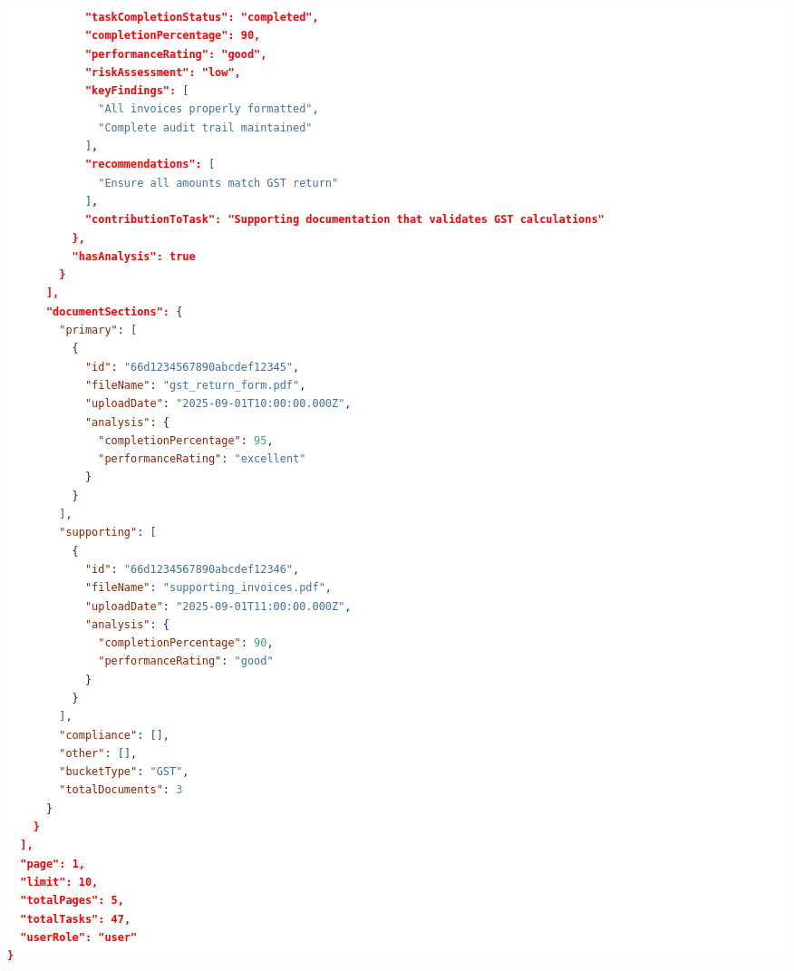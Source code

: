 ```json
            "taskCompletionStatus": "completed",
            "completionPercentage": 90,
            "performanceRating": "good",
            "riskAssessment": "low",
            "keyFindings": [
              "All invoices properly formatted",
              "Complete audit trail maintained"
            ],
            "recommendations": [
              "Ensure all amounts match GST return"
            ],
            "contributionToTask": "Supporting documentation that validates GST calculations"
          },
          "hasAnalysis": true
        }
      ],
      "documentSections": {
        "primary": [
          {
            "id": "66d1234567890abcdef12345",
            "fileName": "gst_return_form.pdf",
            "uploadDate": "2025-09-01T10:00:00.000Z",
            "analysis": {
              "completionPercentage": 95,
              "performanceRating": "excellent"
            }
          }
        ],
        "supporting": [
          {
            "id": "66d1234567890abcdef12346",
            "fileName": "supporting_invoices.pdf",
            "uploadDate": "2025-09-01T11:00:00.000Z",
            "analysis": {
              "completionPercentage": 90,
              "performanceRating": "good"
            }
          }
        ],
        "compliance": [],
        "other": [],
        "bucketType": "GST",
        "totalDocuments": 3
      }
    }
  ],
  "page": 1,
  "limit": 10,
  "totalPages": 5,
  "totalTasks": 47,
  "userRole": "user"
}
```
